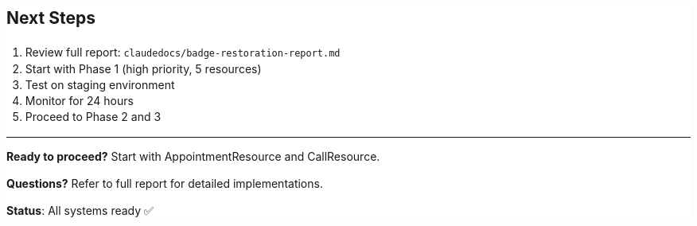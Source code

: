 
## Next Steps

1. Review full report: `claudedocs/badge-restoration-report.md`
2. Start with Phase 1 (high priority, 5 resources)
3. Test on staging environment
4. Monitor for 24 hours
5. Proceed to Phase 2 and 3

---

**Ready to proceed?** Start with AppointmentResource and CallResource.

**Questions?** Refer to full report for detailed implementations.

**Status**: All systems ready ✅
